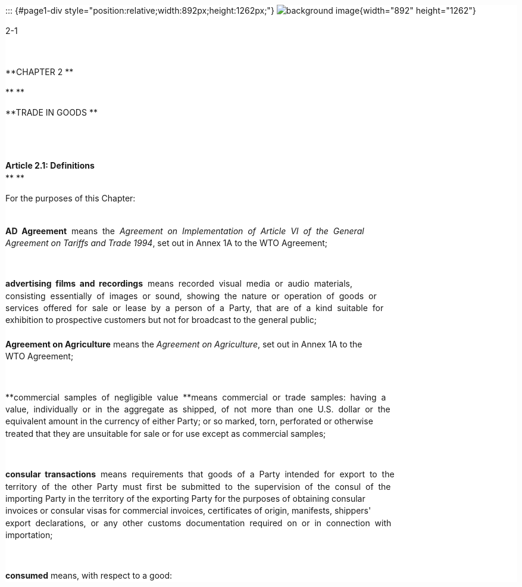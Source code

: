 ::: {#page1-div style="position:relative;width:892px;height:1262px;"}
![background image](Chapter%202%20-%20Trade%20in%20Goods001.png){width="892" height="1262"}

2-1 

 

**CHAPTER 2 **

** **

**TRADE IN GOODS **

 \
 

**Article 2.1: Definitions** \
** **

For the purposes of this Chapter: 

 \
**AD  Agreement**  means  the  *Agreement  on  Implementation  of  Article  VI  of  the  General \
Agreement on Tariffs and Trade 1994*, set out in Annex 1A to the WTO Agreement; 

 

**advertising  films  and  recordings**  means  recorded  visual  media  or  audio  materials, \
consisting  essentially  of  images  or  sound,  showing  the  nature  or  operation  of  goods  or \
services  offered  for  sale  or  lease  by  a  person  of  a  Party,  that  are  of  a  kind  suitable  for \
exhibition to prospective customers but not for broadcast to the general public; \
 \
**Agreement on Agriculture** means the *Agreement on Agriculture*, set out in Annex 1A to the \
WTO Agreement; 

 

**commercial  samples  of  negligible  value  **means  commercial  or  trade  samples:  having  a \
value,  individually  or  in  the  aggregate  as  shipped,  of  not  more  than  one  U.S.  dollar  or  the \
equivalent amount in the currency of either Party; or so marked, torn, perforated or otherwise \
treated that they are unsuitable for sale or for use except as commercial samples; 

 

**consular  transactions**  means  requirements  that  goods  of  a  Party  intended  for  export  to  the \
territory  of  the  other  Party  must  first  be  submitted  to  the  supervision  of  the  consul  of  the \
importing Party in the territory of the exporting Party for the purposes of obtaining consular \
invoices or consular visas for commercial invoices, certificates of origin, manifests, shippers' \
export  declarations,  or  any  other  customs  documentation  required  on  or  in  connection  with \
importation; 

 

**consumed** means, with respect to a good:  
